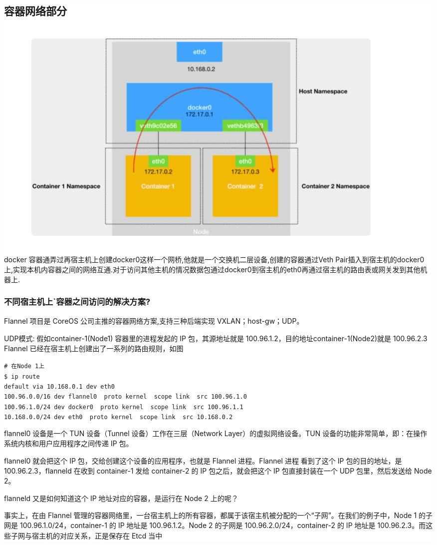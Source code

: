## 容器网络部分
![k8s net](k8s/3.jpg)

docker 容器通弄过再宿主机上创建docker0这样一个网桥,他就是一个交换机二层设备,创建的容器通过Veth Pair插入到宿主机的docker0上,实现本机内容器之间的网络互通.对于访问其他主机的情况数据包通过docker0到宿主机的eth0再通过宿主机的路由表或网关发到其他机器上.

### 不同宿主机上`容器之间访问的解决方案?
Flannel 项目是 CoreOS 公司主推的容器网络方案,支持三种后端实现
VXLAN；host-gw；UDP。

UDP模式:
假如container-1(Node1) 容器里的进程发起的 IP 包，其源地址就是 100.96.1.2，目的地址container-1(Node2)就是 100.96.2.3
Flannel 已经在宿主机上创建出了一系列的路由规则，如图

	# 在Node 1上
	$ ip route
	default via 10.168.0.1 dev eth0
	100.96.0.0/16 dev flannel0  proto kernel  scope link  src 100.96.1.0
	100.96.1.0/24 dev docker0  proto kernel  scope link  src 100.96.1.1
	10.168.0.0/24 dev eth0  proto kernel  scope link  src 10.168.0.2
flannel0 设备是一个 TUN 设备（Tunnel 设备）工作在三层（Network Layer）的虚拟网络设备。TUN 设备的功能非常简单，即：在操作系统内核和用户应用程序之间传递 IP 包。

flannel0 就会把这个 IP 包，交给创建这个设备的应用程序，也就是 Flannel 进程。Flannel 进程 看到了这个 IP 包的目的地址，是 100.96.2.3，flanneld 在收到 container-1 发给 container-2 的 IP 包之后，就会把这个 IP 包直接封装在一个 UDP 包里，然后发送给 Node 2。

flanneld 又是如何知道这个 IP 地址对应的容器，是运行在 Node 2 上的呢？

事实上，在由 Flannel 管理的容器网络里，一台宿主机上的所有容器，都属于该宿主机被分配的一个“子网”。在我们的例子中，Node 1 的子网是 100.96.1.0/24，container-1 的 IP 地址是 100.96.1.2。Node 2 的子网是 100.96.2.0/24，container-2 的 IP 地址是 100.96.2.3。而这些子网与宿主机的对应关系，正是保存在 Etcd 当中
